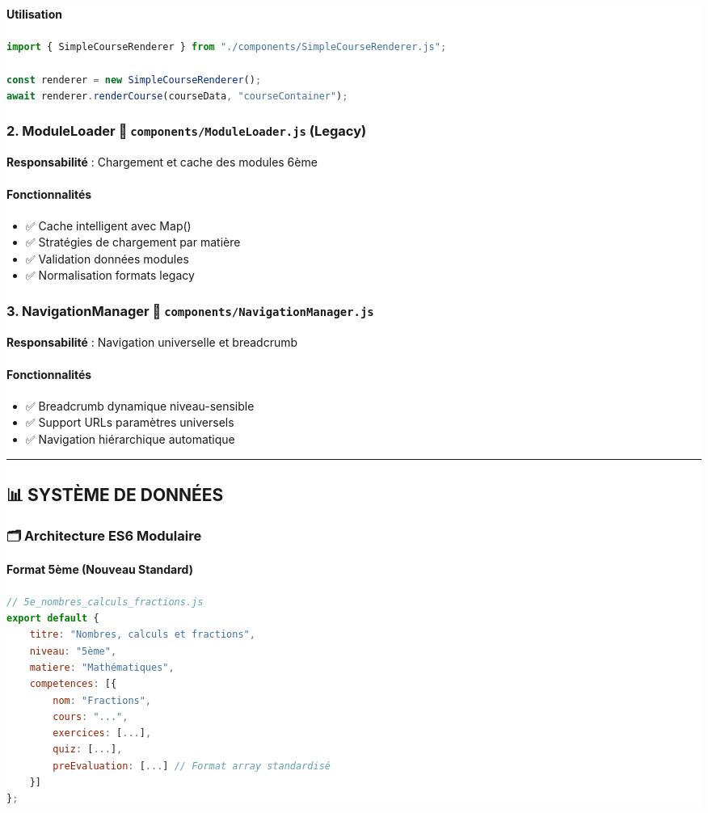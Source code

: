 #### Utilisation

```javascript
import { SimpleCourseRenderer } from "./components/SimpleCourseRenderer.js";

const renderer = new SimpleCourseRenderer();
await renderer.renderCourse(courseData, "courseContainer");
```

### 2. **ModuleLoader** 📄 `components/ModuleLoader.js` (Legacy)

**Responsabilité** : Chargement et cache des modules 6ème

#### Fonctionnalités

- ✅ Cache intelligent avec Map()
- ✅ Stratégies de chargement par matière
- ✅ Validation données modules
- ✅ Normalisation formats legacy

### 3. **NavigationManager** 📄 `components/NavigationManager.js`

**Responsabilité** : Navigation universelle et breadcrumb

#### Fonctionnalités

- ✅ Breadcrumb dynamique niveau-sensible
- ✅ Support URLs paramètres universels
- ✅ Navigation hiérarchique automatique

---

## 📊 SYSTÈME DE DONNÉES

### 🗂️ **Architecture ES6 Modulaire**

#### Format 5ème (Nouveau Standard)

```javascript
// 5e_nombres_calculs_fractions.js
export default {
    titre: "Nombres, calculs et fractions",
    niveau: "5ème",
    matiere: "Mathématiques",
    competences: [{
        nom: "Fractions",
        cours: "...",
        exercices: [...],
        quiz: [...],
        preEvaluation: [...] // Format array standardisé
    }]
};
```
